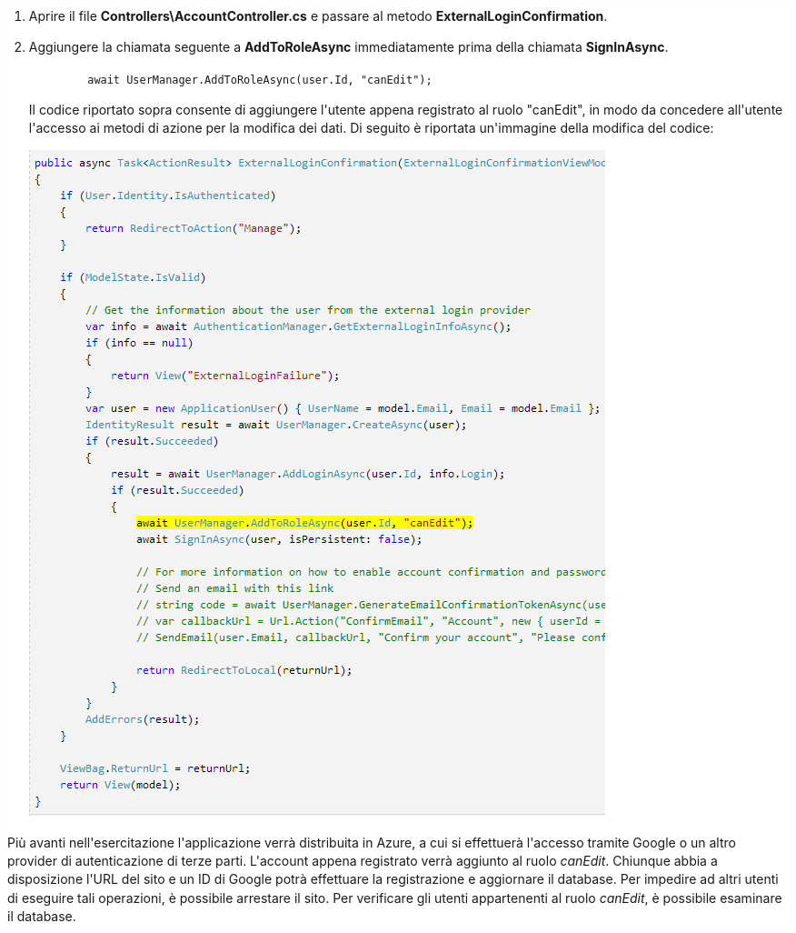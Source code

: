 1.  Aprire il file **Controllers\\AccountController.cs** e passare al metodo **ExternalLoginConfirmation**.
2.  Aggiungere la chiamata seguente a **AddToRoleAsync** immediatamente prima della chiamata **SignInAsync**.
    
                 await UserManager.AddToRoleAsync(user.Id, "canEdit");
    
    Il codice riportato sopra consente di aggiungere l'utente appena registrato al ruolo "canEdit", in modo da concedere all'utente l'accesso ai metodi di azione per la modifica dei dati. Di seguito è riportata un'immagine della modifica del codice:
    
    ![Codice](./media/web-sites-dotnet-deploy-aspnet-mvc-app-membership-oauth-sql-database-vs2013/ss9.PNG)

Più avanti nell'esercitazione l'applicazione verrà distribuita in Azure, a cui si effettuerà l'accesso tramite Google o un altro provider di autenticazione di terze parti. L'account appena registrato verrà aggiunto al ruolo *canEdit*. Chiunque abbia a disposizione l'URL del sito e un ID di Google potrà effettuare la registrazione e aggiornare il database. Per impedire ad altri utenti di eseguire tali operazioni, è possibile arrestare il sito. Per verificare gli utenti appartenenti al ruolo *canEdit*, è possibile esaminare il database.
